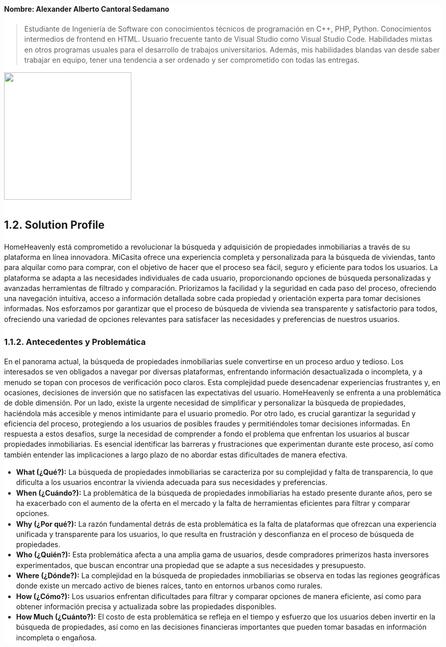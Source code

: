 #### Nombre: Alexander Alberto Cantoral Sedamano
> Estudiante de Ingeniería de Software con conocimientos técnicos de programación en C++, PHP, Python. Conocimientos intermedios de frontend en HTML. Usuario frecuente tanto de Visual Studio como Visual Studio Code. Habilidades mixtas en otros programas usuales para el desarrollo de trabajos universitarios. Además, mis habilidades blandas van desde saber trabajar en equipo, tener una tendencia a ser ordenado y ser comprometido con todas las entregas.

<img src="https://media.discordapp.net/attachments/1014587353228120105/1246156382068146287/foto.png?ex=665b5d11&is=665a0b91&hm=e74c9e385d2c656af0605310f2b13a862d6224c18db34b7736c1e601653ca1e8&=&format=webp&quality=lossless&width=372&height=487" width="250" height="250">


## 1.2. Solution Profile
HomeHeavenly está comprometido a revolucionar la búsqueda y adquisición de propiedades inmobiliarias a través de su plataforma en línea innovadora. MiCasita ofrece una experiencia completa y personalizada para la búsqueda de viviendas, tanto para alquilar como para comprar, con el objetivo de hacer que el proceso sea fácil, seguro y eficiente para todos los usuarios. La plataforma se adapta a las necesidades individuales de cada usuario, proporcionando opciones de búsqueda personalizadas y avanzadas herramientas de filtrado y comparación. Priorizamos la facilidad y la seguridad en cada paso del proceso, ofreciendo una navegación intuitiva, acceso a información detallada sobre cada propiedad y orientación experta para tomar decisiones informadas. Nos esforzamos por garantizar que el proceso de búsqueda de vivienda sea transparente y satisfactorio para todos, ofreciendo una variedad de opciones relevantes para satisfacer las necesidades y preferencias de nuestros usuarios.
    
### 1.1.2. Antecedentes y Problemática
En el panorama actual, la búsqueda de propiedades inmobiliarias suele convertirse en un proceso arduo y tedioso. Los interesados se ven obligados a navegar por diversas plataformas, enfrentando información desactualizada o incompleta, y a menudo se topan con procesos de verificación poco claros. Esta complejidad puede desencadenar experiencias frustrantes y, en ocasiones, decisiones de inversión que no satisfacen las expectativas del usuario.
HomeHeavenly se enfrenta a una problemática de doble dimensión. Por un lado, existe la urgente necesidad de simplificar y personalizar la búsqueda de propiedades, haciéndola más accesible y menos intimidante para el usuario promedio. Por otro lado, es crucial garantizar la seguridad y eficiencia del proceso, protegiendo a los usuarios de posibles fraudes y permitiéndoles tomar decisiones informadas.
En respuesta a estos desafíos, surge la necesidad de comprender a fondo el problema que enfrentan los usuarios al buscar propiedades inmobiliarias. Es esencial identificar las barreras y frustraciones que experimentan durante este proceso, así como también entender las implicaciones a largo plazo de no abordar estas dificultades de manera efectiva.

* **What (¿Qué?):**
La búsqueda de propiedades inmobiliarias se caracteriza por su complejidad y falta de transparencia, lo que dificulta a los usuarios encontrar la vivienda adecuada para sus necesidades y preferencias.
* **When (¿Cuándo?):**
La problemática de la búsqueda de propiedades inmobiliarias ha estado presente durante años, pero se ha exacerbado con el aumento de la oferta en el mercado y la falta de herramientas eficientes para filtrar y comparar opciones.
* **Why (¿Por qué?):** 
La razón fundamental detrás de esta problemática es la falta de plataformas que ofrezcan una experiencia unificada y transparente para los usuarios, lo que resulta en frustración y desconfianza en el proceso de búsqueda de propiedades.
* **Who (¿Quién?):** 
Esta problemática afecta a una amplia gama de usuarios, desde compradores primerizos hasta inversores experimentados, que buscan encontrar una propiedad que se adapte a sus necesidades y presupuesto.
* **Where (¿Dónde?):**
La complejidad en la búsqueda de propiedades inmobiliarias se observa en todas las regiones geográficas donde existe un mercado activo de bienes raíces, tanto en entornos urbanos como rurales. 
* **How (¿Cómo?):** 
Los usuarios enfrentan dificultades para filtrar y comparar opciones de manera eficiente, así como para obtener información precisa y actualizada sobre las propiedades disponibles.
* **How Much (¿Cuánto?):**
El costo de esta problemática se refleja en el tiempo y esfuerzo que los usuarios deben invertir en la búsqueda de propiedades, así como en las decisiones financieras importantes que pueden tomar basadas en información incompleta o engañosa.